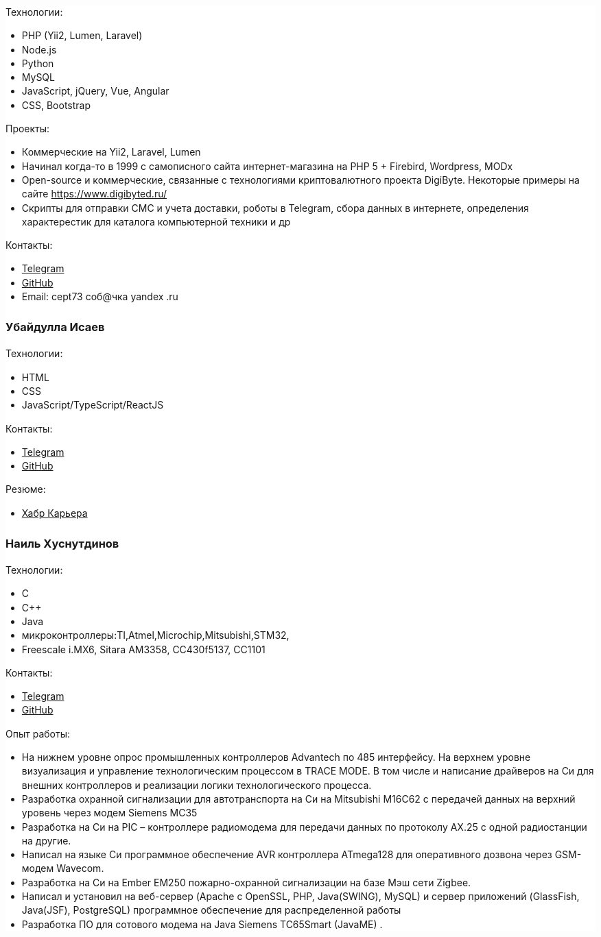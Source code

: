 Технологии:

- PHP (Yii2, Lumen, Laravel)
- Node.js
- Python
- MySQL
- JavaScript, jQuery, Vue, Angular
- CSS, Bootstrap

Проекты:

- Коммерческие на Yii2, Laravel, Lumen
- Начинал когда-то в 1999 с самописного сайта интернет-магазина на PHP 5 + Firebird, Wordpress, MODx
- Open-source и коммерческие, связанные с технологиями криптовалютного проекта DigiByte. Некоторые примеры на сайте https://www.digibyted.ru/
- Скрипты для отправки СМС и учета доставки, роботы в Telegram, сбора данных в интернете, определения характерестик для каталога компьютерной техники и др

Контакты:

- [Telegram](https://t.me/cept73)
- [GitHub](https://github.com/cept73)
- Email: cept73 соб@чка yandex .ru

### Убайдулла Исаев

Технологии:
- HTML
- CSS
- JavaScript/TypeScript/ReactJS

Контакты:

- [Telegram](https://t.me/ubaid05)
- [GitHub](https://github.com/ubaidisaev)

Резюме:

- [Хабр Карьера](https://career.habr.com/ubaidullah)

### Наиль Хуснутдинов

Технологии:
- С
- С++
- Java
- микроконтроллеры:TI,Atmel,Microchip,Mitsubishi,STM32,
- Freescale i.MX6, Sitara AM3358, CC430f5137, СС1101


Контакты:
- [Telegram](https://t.me/Nail55555)
- [GitHub](https://github.com/Nail55555)

Опыт  работы:
- На нижнем уровне опрос промышленных контроллеров Advantech по 485 интерфейсу. На верхнем уровне визуализация и управление технологическим процессом в TRACE MODE. В том числе и написание драйверов на Си для внешних контроллеров и реализации логики технологического процесса.
- Разработка охранной сигнализации для автотранспорта на Си на  Mitsubishi M16C62 с передачей данных на верхний уровень через модем Siemens MC35
- Разработка на Си на PIC – контроллере радиомодема для передачи данных по протоколу AX.25 с одной радиостанции на другие.
- Написал на языке Си программное обеспечение AVR контроллера ATmega128  для оперативного дозвона через GSM-модем Wavecom.
- Разработка на Си на Ember EM250 пожарно-охранной сигнализации на базе  Мэш сети Zigbee.
- Написал и установил на веб-сервер (Apache c OpenSSL, PHP, Java(SWING), MySQL) и сервер приложений (GlassFish, Java(JSF), PostgreSQL) программное обеспечение для распределенной работы 
- Разработка ПО для сотового модема на Java Siemens  TC65Smart (JavaME) .